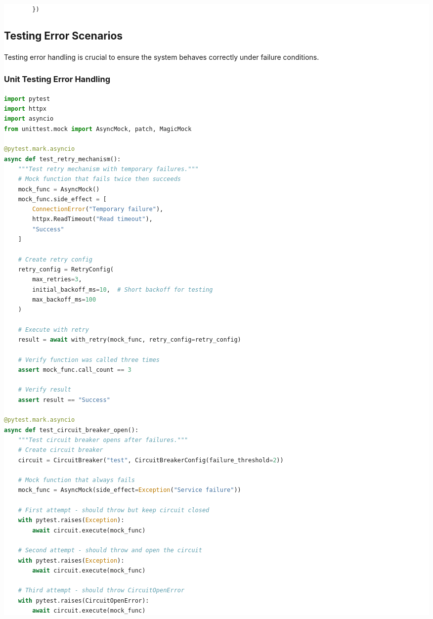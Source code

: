 ```python
        })
```

## Testing Error Scenarios

Testing error handling is crucial to ensure the system behaves correctly under failure conditions.

### Unit Testing Error Handling

```python
import pytest
import httpx
import asyncio
from unittest.mock import AsyncMock, patch, MagicMock

@pytest.mark.asyncio
async def test_retry_mechanism():
    """Test retry mechanism with temporary failures."""
    # Mock function that fails twice then succeeds
    mock_func = AsyncMock()
    mock_func.side_effect = [
        ConnectionError("Temporary failure"),
        httpx.ReadTimeout("Read timeout"),
        "Success"
    ]

    # Create retry config
    retry_config = RetryConfig(
        max_retries=3,
        initial_backoff_ms=10,  # Short backoff for testing
        max_backoff_ms=100
    )

    # Execute with retry
    result = await with_retry(mock_func, retry_config=retry_config)

    # Verify function was called three times
    assert mock_func.call_count == 3

    # Verify result
    assert result == "Success"

@pytest.mark.asyncio
async def test_circuit_breaker_open():
    """Test circuit breaker opens after failures."""
    # Create circuit breaker
    circuit = CircuitBreaker("test", CircuitBreakerConfig(failure_threshold=2))

    # Mock function that always fails
    mock_func = AsyncMock(side_effect=Exception("Service failure"))

    # First attempt - should throw but keep circuit closed
    with pytest.raises(Exception):
        await circuit.execute(mock_func)

    # Second attempt - should throw and open the circuit
    with pytest.raises(Exception):
        await circuit.execute(mock_func)

    # Third attempt - should throw CircuitOpenError
    with pytest.raises(CircuitOpenError):
        await circuit.execute(mock_func)

```